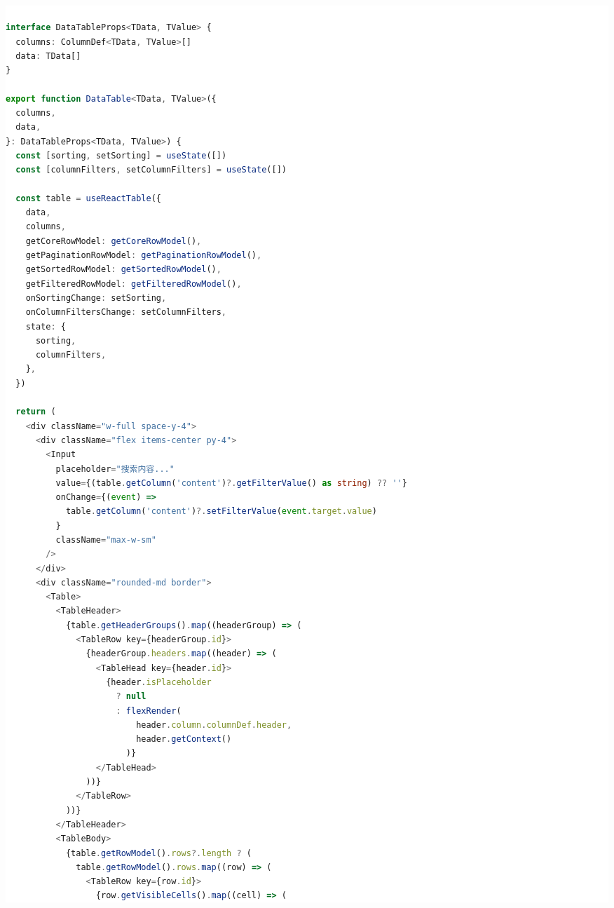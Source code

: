 ```typescript

interface DataTableProps<TData, TValue> {
  columns: ColumnDef<TData, TValue>[]
  data: TData[]
}

export function DataTable<TData, TValue>({
  columns,
  data,
}: DataTableProps<TData, TValue>) {
  const [sorting, setSorting] = useState([])
  const [columnFilters, setColumnFilters] = useState([])

  const table = useReactTable({
    data,
    columns,
    getCoreRowModel: getCoreRowModel(),
    getPaginationRowModel: getPaginationRowModel(),
    getSortedRowModel: getSortedRowModel(),
    getFilteredRowModel: getFilteredRowModel(),
    onSortingChange: setSorting,
    onColumnFiltersChange: setColumnFilters,
    state: {
      sorting,
      columnFilters,
    },
  })

  return (
    <div className="w-full space-y-4">
      <div className="flex items-center py-4">
        <Input
          placeholder="搜索内容..."
          value={(table.getColumn('content')?.getFilterValue() as string) ?? ''}
          onChange={(event) =>
            table.getColumn('content')?.setFilterValue(event.target.value)
          }
          className="max-w-sm"
        />
      </div>
      <div className="rounded-md border">
        <Table>
          <TableHeader>
            {table.getHeaderGroups().map((headerGroup) => (
              <TableRow key={headerGroup.id}>
                {headerGroup.headers.map((header) => (
                  <TableHead key={header.id}>
                    {header.isPlaceholder
                      ? null
                      : flexRender(
                          header.column.columnDef.header,
                          header.getContext()
                        )}
                  </TableHead>
                ))}
              </TableRow>
            ))}
          </TableHeader>
          <TableBody>
            {table.getRowModel().rows?.length ? (
              table.getRowModel().rows.map((row) => (
                <TableRow key={row.id}>
                  {row.getVisibleCells().map((cell) => (
```